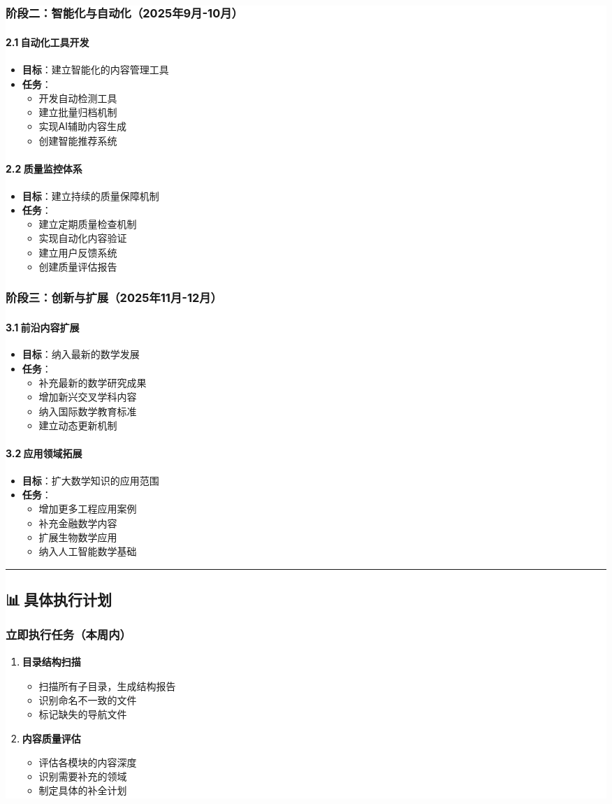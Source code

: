### 阶段二：智能化与自动化（2025年9月-10月）

#### 2.1 自动化工具开发

- **目标**：建立智能化的内容管理工具
- **任务**：
  - 开发自动检测工具
  - 建立批量归档机制
  - 实现AI辅助内容生成
  - 创建智能推荐系统

#### 2.2 质量监控体系

- **目标**：建立持续的质量保障机制
- **任务**：
  - 建立定期质量检查机制
  - 实现自动化内容验证
  - 建立用户反馈系统
  - 创建质量评估报告

### 阶段三：创新与扩展（2025年11月-12月）

#### 3.1 前沿内容扩展

- **目标**：纳入最新的数学发展
- **任务**：
  - 补充最新的数学研究成果
  - 增加新兴交叉学科内容
  - 纳入国际数学教育标准
  - 建立动态更新机制

#### 3.2 应用领域拓展

- **目标**：扩大数学知识的应用范围
- **任务**：
  - 增加更多工程应用案例
  - 补充金融数学内容
  - 扩展生物数学应用
  - 纳入人工智能数学基础

---

## 📊 具体执行计划

### 立即执行任务（本周内）

1. **目录结构扫描**
   - 扫描所有子目录，生成结构报告
   - 识别命名不一致的文件
   - 标记缺失的导航文件

2. **内容质量评估**
   - 评估各模块的内容深度
   - 识别需要补充的领域
   - 制定具体的补全计划
